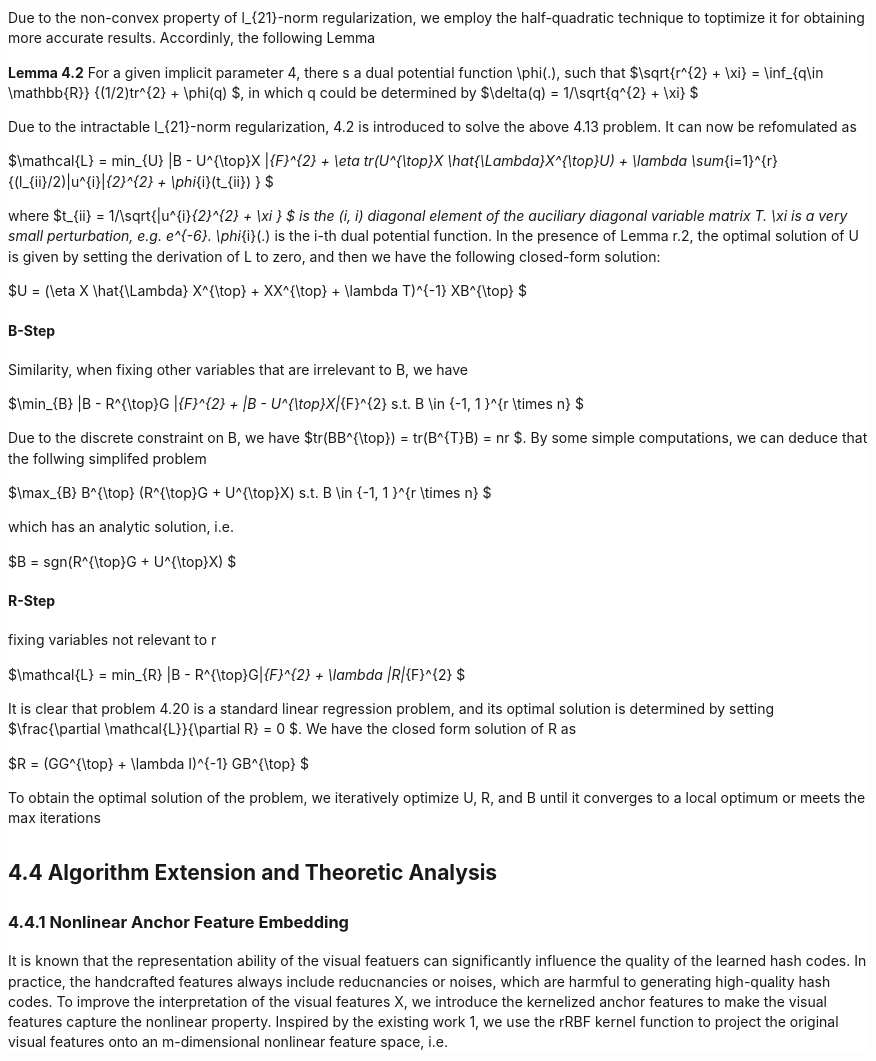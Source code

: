 Due to the non-convex property of l_{21}-norm regularization, we employ the half-quadratic technique to toptimize it for obtaining more accurate results. Accordinly, the following Lemma

**Lemma 4.2** For a given implicit parameter 4, there s a dual potential function \phi(.), such that $\sqrt{r^{2} + \xi} = \inf_{q\in \mathbb{R}} \{(1/2)tr^{2} + \phi(q) $, in which q  could be determined by $\delta(q) = 1/\sqrt{q^{2} + \xi}  $

Due to the intractable l_{21}-norm regularization, 4.2 is introduced to solve the above 4.13 problem. It can now be refomulated as

$\mathcal{L} = min_{U} \|B - U^{\top}X \|_{F}^{2} + \eta tr(U^{\top}X \hat{\Lambda}X^{\top}U) + \lambda \sum_{i=1}^{r} \{(l_{ii}/2)\|u^{i}\|_{2}^{2} + \phi_{i}(t_{ii}) \}  $

where $t_{ii} = 1/\sqrt{\|u^{i}_{2}^{2} + \xi } $ is the (i, i) diagonal element of the auciliary diagonal variable matrix T. \xi is a very small perturbation, e.g. e^{-6}. \phi_{i}(.) is the i-th dual potential function. In the presence of Lemma r.2, the optimal solution of U is given by setting the derivation of L to zero, and then we have the following closed-form solution:

$U = (\eta X \hat{\Lambda} X^{\top} + XX^{\top} + \lambda T)^{-1} XB^{\top}  $

#### B-Step

Similarity, when fixing other variables that are irrelevant to B, we have

$\min_{B} \|B - R^{\top}G \|_{F}^{2} + \|B - U^{\top}X\|_{F}^{2} s.t. B \in \{-1, 1 \}^{r \times n}  $

Due to the discrete constraint on B, we have $tr(BB^{\top}) = tr(B^{T}B) = nr  $. By some simple computations, we can deduce that the follwing simplifed problem

$\max_{B} B^{\top} (R^{\top}G + U^{\top}X) s.t. B \in \{-1, 1 \}^{r \times n}  $

which has an analytic solution, i.e.

$B = sgn(R^{\top}G + U^{\top}X)  $

#### R-Step

fixing variables not relevant to r

$\mathcal{L} = min_{R} \|B - R^{\top}G\|_{F}^{2} + \lambda \|R\|_{F}^{2} $

It is clear that problem 4.20 is a standard linear regression problem, and its optimal solution is determined by setting $\frac{\partial \mathcal{L}}{\partial R} = 0  $. We have the closed form solution of R as

$R = (GG^{\top} + \lambda I)^{-1} GB^{\top}  $

To obtain the optimal solution of the problem, we iteratively optimize U, R, and B until it converges to a local optimum or meets the max iterations

## 4.4 Algorithm Extension and Theoretic Analysis

### 4.4.1 Nonlinear Anchor Feature Embedding

It is known that the representation ability of the visual featuers can significantly influence the quality of the learned hash codes. In practice, the handcrafted features always include reducnancies or noises, which are harmful to generating high-quality hash codes. To improve the interpretation of the visual features X, we introduce the kernelized anchor features to make the visual features capture the nonlinear property. Inspired by the existing work 1, we use the rRBF kernel function to project the original visual features onto an m-dimensional nonlinear feature space, i.e.
